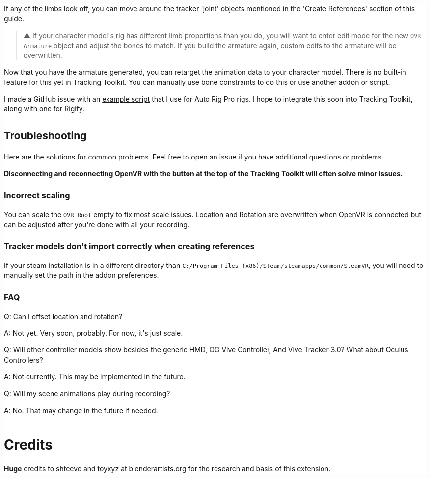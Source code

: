 If any of the limbs look off, you can move around the tracker 'joint' objects mentioned in the 'Create References' section of this guide.

> ⚠️ If your character model's rig has different limb proportions than you do, you will want to enter edit mode for the new `OVR Armature` object and adjust the bones to match.
> If you build the armature again, custom edits to the armature will be overwritten.

Now that you have the armature generated, you can retarget the animation data to your character model.
There is no built-in feature for this yet in Tracking Toolkit. 
You can manually use bone constraints to do this or use another addon or script.

I made a GitHub issue with an [example script](https://github.com/ethanporcaro/tracking-toolkit/issues/4#issuecomment-3434125039) that I use for Auto Rig Pro rigs.
I hope to integrate this soon into Tracking Toolkit, along with one for Rigify.

## Troubleshooting

Here are the solutions for common problems. 
Feel free to open an issue if you have additional questions or problems.

**Disconnecting and reconnecting OpenVR with the button at the top of the Tracking Toolkit will often solve minor issues.**

### Incorrect scaling

You can scale the `OVR Root` empty to fix most scale issues.
Location and Rotation are overwritten when OpenVR is connected but can be adjusted after you're done with all your recording.

### Tracker models don't import correctly when creating references

If your steam installation is in a different directory than `C:/Program Files (x86)/Steam/steamapps/common/SteamVR`, you will need to manually set the path in the addon preferences.

### FAQ

Q: Can I offset location and rotation?

A: Not yet. Very soon, probably. For now, it's just scale.

Q: Will other controller models show besides the generic HMD, OG Vive Controller, And Vive Tracker 3.0? What about Oculus Controllers?

A: Not currently. This may be implemented in the future.

Q: Will my scene animations play during recording?

A: No. That may change in the future if needed.

# Credits
**Huge** credits to [shteeve](https://blenderartists.org/u/shteeve) and [toyxyz](https://blenderartists.org/u/toyxyz) at [blenderartists.org](https://blenderartists.org/) for the [research and basis of this extension](https://blenderartists.org/t/openvr-tracker-streaming/1236428).
